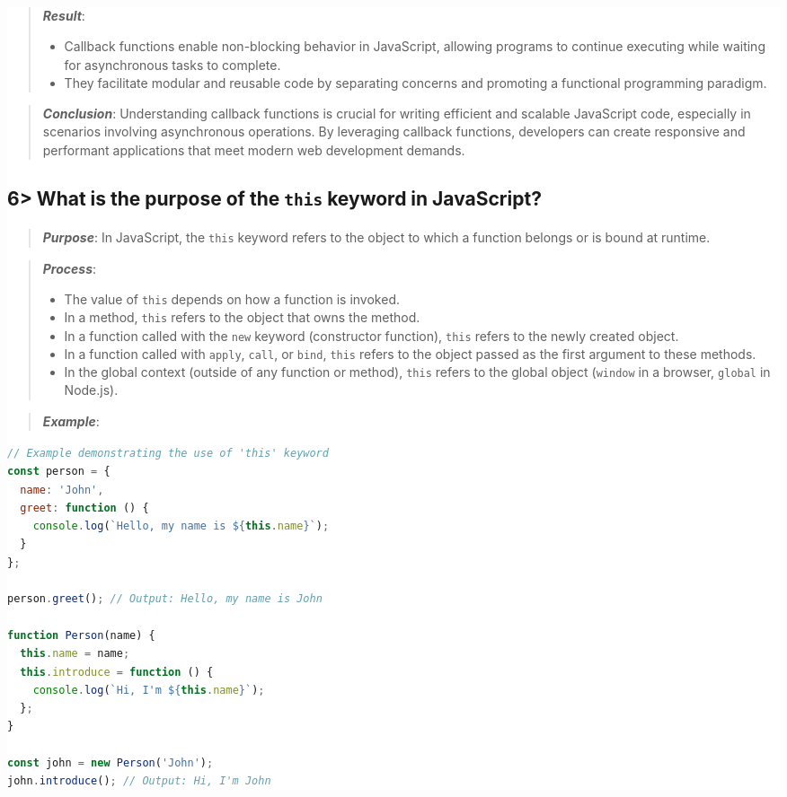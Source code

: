 > _**Result**_:
>
> - Callback functions enable non-blocking behavior in JavaScript, allowing programs to continue executing while waiting for asynchronous tasks to complete.
> - They facilitate modular and reusable code by separating concerns and promoting a functional programming paradigm.

> _**Conclusion**_: Understanding callback functions is crucial for writing efficient and scalable JavaScript code, especially in scenarios involving asynchronous operations. By leveraging callback functions, developers can create responsive and performant applications that meet modern web development demands.

## 6> What is the purpose of the `this` keyword in JavaScript?

> _**Purpose**_: In JavaScript, the `this` keyword refers to the object to which a function belongs or is bound at runtime.

> _**Process**_:
>
> - The value of `this` depends on how a function is invoked.
> - In a method, `this` refers to the object that owns the method.
> - In a function called with the `new` keyword (constructor function), `this` refers to the newly created object.
> - In a function called with `apply`, `call`, or `bind`, `this` refers to the object passed as the first argument to these methods.
> - In the global context (outside of any function or method), `this` refers to the global object (`window` in a browser, `global` in Node.js).

> _**Example**_:

```js
// Example demonstrating the use of 'this' keyword
const person = {
  name: 'John',
  greet: function () {
    console.log(`Hello, my name is ${this.name}`);
  }
};

person.greet(); // Output: Hello, my name is John

function Person(name) {
  this.name = name;
  this.introduce = function () {
    console.log(`Hi, I'm ${this.name}`);
  };
}

const john = new Person('John');
john.introduce(); // Output: Hi, I'm John
```
